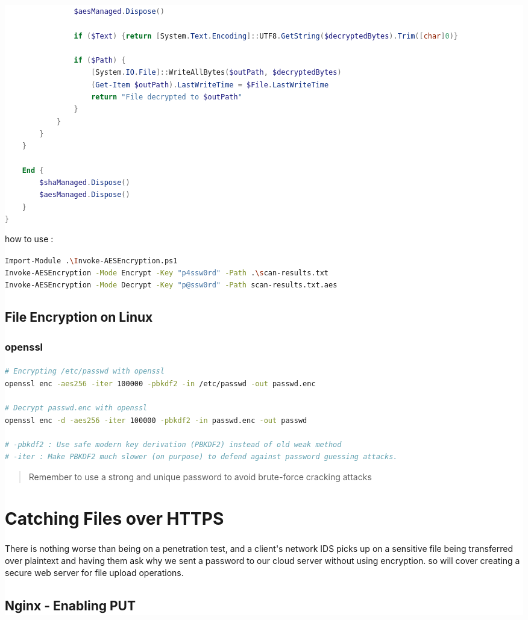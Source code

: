 ```powershell
                $aesManaged.Dispose()

                if ($Text) {return [System.Text.Encoding]::UTF8.GetString($decryptedBytes).Trim([char]0)}
                
                if ($Path) {
                    [System.IO.File]::WriteAllBytes($outPath, $decryptedBytes)
                    (Get-Item $outPath).LastWriteTime = $File.LastWriteTime
                    return "File decrypted to $outPath"
                }
            }
        }
    }

    End {
        $shaManaged.Dispose()
        $aesManaged.Dispose()
    }
}
```

how to use :
```bash
Import-Module .\Invoke-AESEncryption.ps1
Invoke-AESEncryption -Mode Encrypt -Key "p4ssw0rd" -Path .\scan-results.txt
Invoke-AESEncryption -Mode Decrypt -Key "p@ssw0rd" -Path scan-results.txt.aes
```

## File Encryption on Linux
### openssl
```bash
# Encrypting /etc/passwd with openssl
openssl enc -aes256 -iter 100000 -pbkdf2 -in /etc/passwd -out passwd.enc

# Decrypt passwd.enc with openssl
openssl enc -d -aes256 -iter 100000 -pbkdf2 -in passwd.enc -out passwd 

# -pbkdf2 : Use safe modern key derivation (PBKDF2) instead of old weak method
# -iter : Make PBKDF2 much slower (on purpose) to defend against password guessing attacks.
```

>Remember to use a strong and unique password to avoid brute-force cracking attacks

# Catching Files over HTTPS
There is nothing worse than being on a penetration test, and a client's network IDS picks up on a sensitive file being transferred over plaintext and having them ask why we sent a password to our cloud server without using encryption. so will cover creating a secure web server for file upload operations.

## Nginx - Enabling PUT
